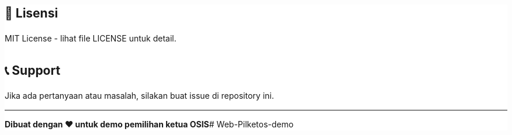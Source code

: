 ## 📄 Lisensi

MIT License - lihat file LICENSE untuk detail.

## 📞 Support

Jika ada pertanyaan atau masalah, silakan buat issue di repository ini.

---

**Dibuat dengan ❤️ untuk demo pemilihan ketua OSIS**#   W e b - P i l k e t o s - d e m o 
 
 